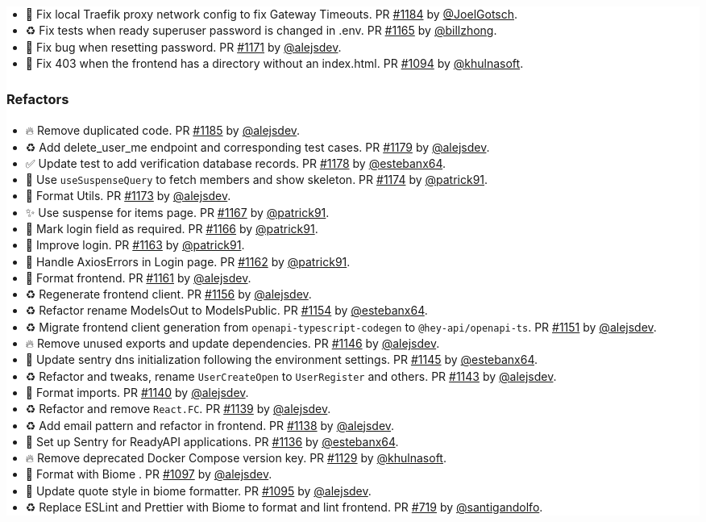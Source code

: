 * 🐛 Fix local Traefik proxy network config to fix Gateway Timeouts. PR [#1184](https://github.com/khulnasoft/full-stack-readyapi-template/pull/1184) by [@JoelGotsch](https://github.com/JoelGotsch).
* ♻️ Fix tests when ready superuser password is changed in .env. PR [#1165](https://github.com/khulnasoft/full-stack-readyapi-template/pull/1165) by [@billzhong](https://github.com/billzhong).
* 🐛 Fix bug when resetting password. PR [#1171](https://github.com/khulnasoft/full-stack-readyapi-template/pull/1171) by [@alejsdev](https://github.com/alejsdev).
* 🐛 Fix 403 when the frontend has a directory without an index.html. PR [#1094](https://github.com/khulnasoft/full-stack-readyapi-template/pull/1094) by [@khulnasoft](https://github.com/khulnasoft).

### Refactors

* 🔥 Remove duplicated code. PR [#1185](https://github.com/khulnasoft/full-stack-readyapi-template/pull/1185) by [@alejsdev](https://github.com/alejsdev).
* ♻️ Add delete_user_me endpoint and corresponding test cases. PR [#1179](https://github.com/khulnasoft/full-stack-readyapi-template/pull/1179) by [@alejsdev](https://github.com/alejsdev).
* ✅ Update test to add verification database records. PR [#1178](https://github.com/khulnasoft/full-stack-readyapi-template/pull/1178) by [@estebanx64](https://github.com/estebanx64).
* 🚸 Use `useSuspenseQuery` to fetch members and show skeleton. PR [#1174](https://github.com/khulnasoft/full-stack-readyapi-template/pull/1174) by [@patrick91](https://github.com/patrick91).
* 🎨 Format Utils. PR [#1173](https://github.com/khulnasoft/full-stack-readyapi-template/pull/1173) by [@alejsdev](https://github.com/alejsdev).
* ✨ Use suspense for items page. PR [#1167](https://github.com/khulnasoft/full-stack-readyapi-template/pull/1167) by [@patrick91](https://github.com/patrick91).
* 🚸 Mark login field as required. PR [#1166](https://github.com/khulnasoft/full-stack-readyapi-template/pull/1166) by [@patrick91](https://github.com/patrick91).
* 🚸 Improve login. PR [#1163](https://github.com/khulnasoft/full-stack-readyapi-template/pull/1163) by [@patrick91](https://github.com/patrick91).
* 🥅 Handle AxiosErrors in Login page. PR [#1162](https://github.com/khulnasoft/full-stack-readyapi-template/pull/1162) by [@patrick91](https://github.com/patrick91).
* 🎨 Format frontend. PR [#1161](https://github.com/khulnasoft/full-stack-readyapi-template/pull/1161) by [@alejsdev](https://github.com/alejsdev).
* ♻️ Regenerate frontend client. PR [#1156](https://github.com/khulnasoft/full-stack-readyapi-template/pull/1156) by [@alejsdev](https://github.com/alejsdev).
* ♻️ Refactor rename ModelsOut to ModelsPublic. PR [#1154](https://github.com/khulnasoft/full-stack-readyapi-template/pull/1154) by [@estebanx64](https://github.com/estebanx64).
* ♻️ Migrate frontend client generation from `openapi-typescript-codegen` to `@hey-api/openapi-ts`. PR [#1151](https://github.com/khulnasoft/full-stack-readyapi-template/pull/1151) by [@alejsdev](https://github.com/alejsdev).
* 🔥 Remove unused exports and update dependencies. PR [#1146](https://github.com/khulnasoft/full-stack-readyapi-template/pull/1146) by [@alejsdev](https://github.com/alejsdev).
* 🔧 Update sentry dns initialization following the environment settings. PR [#1145](https://github.com/khulnasoft/full-stack-readyapi-template/pull/1145) by [@estebanx64](https://github.com/estebanx64).
* ♻️ Refactor and tweaks, rename `UserCreateOpen` to `UserRegister` and others. PR [#1143](https://github.com/khulnasoft/full-stack-readyapi-template/pull/1143) by [@alejsdev](https://github.com/alejsdev).
* 🎨 Format imports. PR [#1140](https://github.com/khulnasoft/full-stack-readyapi-template/pull/1140) by [@alejsdev](https://github.com/alejsdev).
* ♻️ Refactor and remove `React.FC`. PR [#1139](https://github.com/khulnasoft/full-stack-readyapi-template/pull/1139) by [@alejsdev](https://github.com/alejsdev).
* ♻️ Add email pattern and refactor in frontend. PR [#1138](https://github.com/khulnasoft/full-stack-readyapi-template/pull/1138) by [@alejsdev](https://github.com/alejsdev).
* 🥅 Set up Sentry for ReadyAPI applications. PR [#1136](https://github.com/khulnasoft/full-stack-readyapi-template/pull/1136) by [@estebanx64](https://github.com/estebanx64).
* 🔥 Remove deprecated Docker Compose version key. PR [#1129](https://github.com/khulnasoft/full-stack-readyapi-template/pull/1129) by [@khulnasoft](https://github.com/khulnasoft).
* 🎨 Format with Biome . PR [#1097](https://github.com/khulnasoft/full-stack-readyapi-template/pull/1097) by [@alejsdev](https://github.com/alejsdev).
* 🎨 Update quote style in biome formatter. PR [#1095](https://github.com/khulnasoft/full-stack-readyapi-template/pull/1095) by [@alejsdev](https://github.com/alejsdev).
* ♻️ Replace ESLint and Prettier with Biome to format and lint frontend. PR [#719](https://github.com/khulnasoft/full-stack-readyapi-template/pull/719) by [@santigandolfo](https://github.com/santigandolfo).